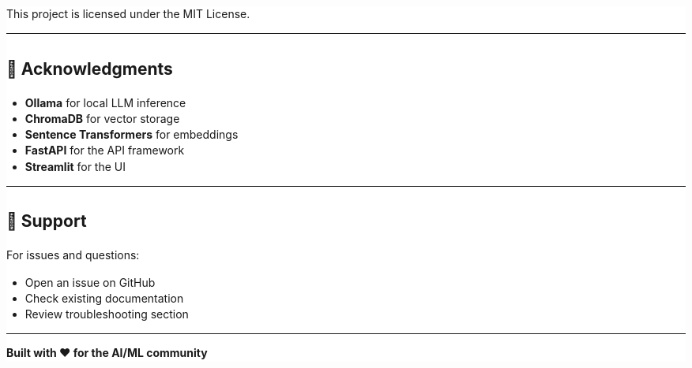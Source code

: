 This project is licensed under the MIT License.

---

## 🙏 Acknowledgments

- **Ollama** for local LLM inference
- **ChromaDB** for vector storage
- **Sentence Transformers** for embeddings
- **FastAPI** for the API framework
- **Streamlit** for the UI

---

## 📧 Support

For issues and questions:
- Open an issue on GitHub
- Check existing documentation
- Review troubleshooting section

---

**Built with ❤️ for the AI/ML community**

